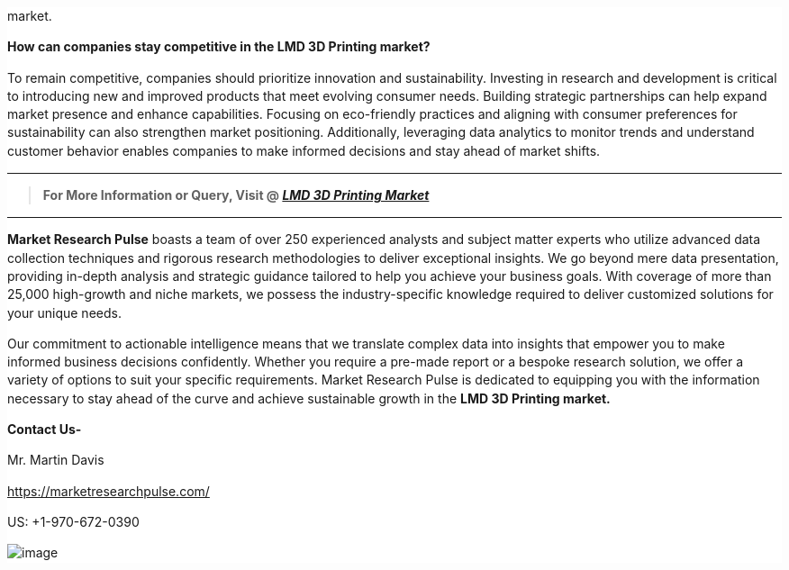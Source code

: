 market.</p><p><strong>How can companies stay competitive in the LMD 3D Printing market?</strong></p><p>To remain competitive, companies should prioritize innovation and sustainability. Investing in research and development is critical to introducing new and improved products that meet evolving consumer needs. Building strategic partnerships can help expand market presence and enhance capabilities. Focusing on eco-friendly practices and aligning with consumer preferences for sustainability can also strengthen market positioning. Additionally, leveraging data analytics to monitor trends and understand customer behavior enables companies to make informed decisions and stay ahead of market shifts.</p><hr /><blockquote><p><strong>For More Information or Query, Visit @&nbsp;<em><a href="https://marketresearchpulse.com/report/149268/lmd-3d-printing-market?utm_source=Linkedin&utm_medium=025">LMD 3D Printing Market</a></em></strong></p></blockquote><hr /><p><strong>Market Research Pulse</strong> boasts a team of over 250 experienced analysts and subject matter experts who utilize advanced data collection techniques and rigorous research methodologies to deliver exceptional insights. We go beyond mere data presentation, providing in-depth analysis and strategic guidance tailored to help you achieve your business goals. With coverage of more than 25,000 high-growth and niche markets, we possess the industry-specific knowledge required to deliver customized solutions for your unique needs.</p><p>Our commitment to actionable intelligence means that we translate complex data into insights that empower you to make informed business decisions confidently. Whether you require a pre-made report or a bespoke research solution, we offer a variety of options to suit your specific requirements. Market Research Pulse is dedicated to equipping you with the information necessary to stay ahead of the curve and achieve sustainable growth in the <strong>LMD 3D Printing market.</strong></p><p><strong>Contact Us-</strong></p><p>Mr. Martin Davis</p><p>https://marketresearchpulse.com/</p><p>US: +1-970-672-0390</p>
![image](https://github.com/user-attachments/assets/4d468d68-f39a-49ed-a8b2-7623a45991ed)
